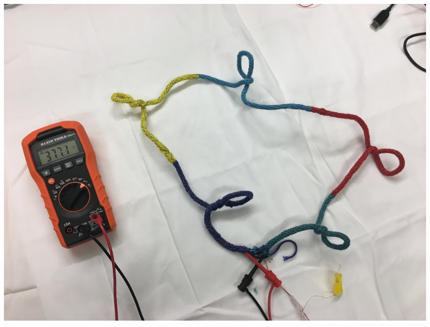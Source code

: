 ![Measuring setup. A power and ground connection at the beginning and end of string. A non-conductive section in between these regions makes resistance is measured across the entire length of the yarn.](.gitbook/assets/2018-01-03-14.43.49%20%281%29.jpg)
